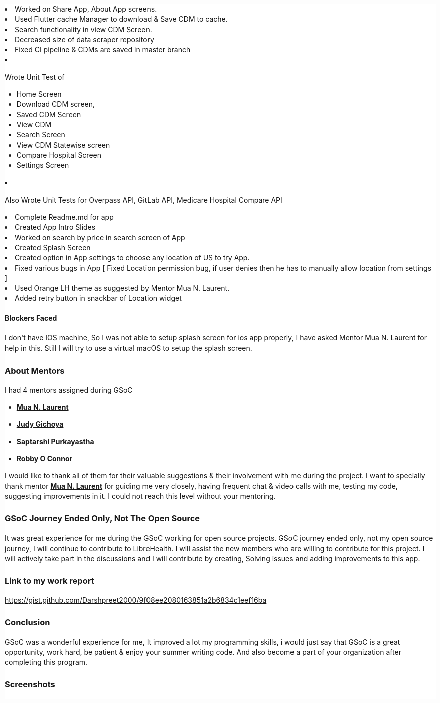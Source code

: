 <li>Worked on Share App, About App screens.</li>
<li>Used Flutter cache Manager to download &amp; Save CDM to cache.</li>
<li>Search functionality in view CDM Screen.</li>
<li>Decreased size of data scraper repository</li>
<li>Fixed CI pipeline &amp; CDMs are saved in master branch</li>
<li><p>Wrote Unit Test of</p>
<ul>
<li>Home Screen</li>
<li>Download CDM screen,</li>
<li>Saved CDM Screen</li>
<li>View CDM</li>
<li>Search Screen</li>
<li>View CDM Statewise screen</li>
<li>Compare Hospital Screen</li>
<li>Settings Screen</li>
</ul>
</li>
<li><p>Also Wrote Unit Tests for Overpass API, GitLab API, Medicare Hospital Compare API</p>
</li>
<li>Complete Readme.md for app</li>
<li>Created App Intro Slides </li>
<li>Worked on search by price in search screen of App</li>
<li>Created Splash Screen</li>
<li>Created option in App settings to choose any location of US to try App.</li>
<li>Fixed various bugs in App [ Fixed Location permission bug, if user denies then he has to manually allow location from settings ]</li>
<li>Used Orange LH theme as suggested by Mentor Mua N. Laurent.</li>
<li>Added retry button in snackbar of Location widget</li>
</ul>
<h4 id="Blockers-Faced">Blockers Faced<a class="anchor-link" href="#Blockers-Faced"> </a></h4><p>I don't have IOS machine, So I was not able to setup splash screen for ios app properly, I have asked Mentor Mua N. Laurent for help in this. Still I will try to use a virtual macOS to setup the splash screen.</p>
<h3 id="About-Mentors">About Mentors<a class="anchor-link" href="#About-Mentors"> </a></h3><p>I had 4 mentors assigned during GSoC</p>
<ul>
<li><p><a href="https://gitlab.com/muarachmann"><strong>Mua N. Laurent</strong></a></p>
</li>
<li><p><a href="https://gitlab.com/judywawira"><strong>Judy Gichoya</strong></a></p>
</li>
<li><p><a href="https://gitlab.com/sunbiz"><strong>Saptarshi Purkayastha</strong></a></p>
</li>
<li><p><a href="https://gitlab.com/robbyoconnor"><strong>Robby O Connor</strong></a></p>
</li>
</ul>
<p>I would like to thank all of them for their valuable suggestions &amp; their involvement with me during the project.
I want to specially thank mentor <a href="https://gitlab.com/muarachmann"><strong>Mua N. Laurent</strong></a> for guiding me very closely, having frequent chat &amp; video calls with me, testing my code, suggesting improvements in it. I could not reach this level without your mentoring.</p>
<h3 id="GSoC-Journey-Ended-Only,-Not-The-Open-Source">GSoC Journey Ended Only, Not The Open Source<a class="anchor-link" href="#GSoC-Journey-Ended-Only,-Not-The-Open-Source"> </a></h3><p>It was great experience for me during the GSoC working for open source projects. GSoC journey ended only, not my open source journey, I will continue to contribute to LibreHealth. I will assist the new members who are willing to contribute for this project. I will actively take part in the discussions and I will contribute by creating, Solving issues and adding improvements to this app.</p>
<h3 id="Link-to-my-work-report">Link to my work report<a class="anchor-link" href="#Link-to-my-work-report"> </a></h3><p><a href="https://gist.github.com/Darshpreet2000/9f08ee2080163851a2b6834c1eef16ba">https://gist.github.com/Darshpreet2000/9f08ee2080163851a2b6834c1eef16ba</a></p>
<h3 id="Conclusion">Conclusion<a class="anchor-link" href="#Conclusion"> </a></h3><p>GSoC was a wonderful experience for me, It improved a lot my programming skills, i would just say that GSoC is a great opportunity, work hard, be patient &amp; enjoy your summer writing code. And also become a part of your organization after completing this program.</p>
<h3 id="Screenshots">Screenshots<a class="anchor-link" href="#Screenshots"> </a></h3><table>